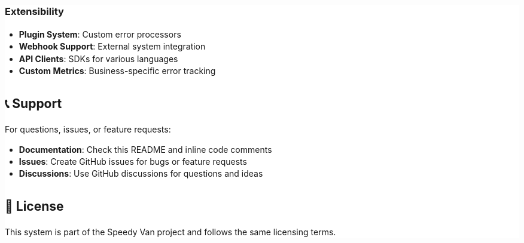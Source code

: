 ### Extensibility
- **Plugin System**: Custom error processors
- **Webhook Support**: External system integration
- **API Clients**: SDKs for various languages
- **Custom Metrics**: Business-specific error tracking

## 📞 Support

For questions, issues, or feature requests:
- **Documentation**: Check this README and inline code comments
- **Issues**: Create GitHub issues for bugs or feature requests
- **Discussions**: Use GitHub discussions for questions and ideas

## 📄 License

This system is part of the Speedy Van project and follows the same licensing terms.
